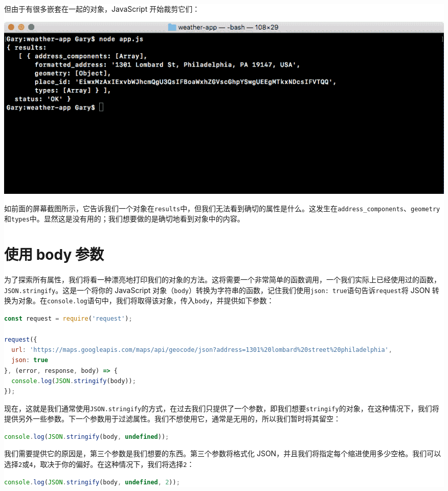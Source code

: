 但由于有很多嵌套在一起的对象，JavaScript 开始裁剪它们：

![](img/1bddd246-d407-41f7-9df9-9f03dc10223f.png)

如前面的屏幕截图所示，它告诉我们一个对象在`results`中，但我们无法看到确切的属性是什么。这发生在`address_components`、`geometry`和`types`中。显然这是没有用的；我们想要做的是确切地看到对象中的内容。

# 使用 body 参数

为了探索所有属性，我们将看一种漂亮地打印我们的对象的方法。这将需要一个非常简单的函数调用，一个我们实际上已经使用过的函数，`JSON.stringify`。这是一个将你的 JavaScript 对象（`body`）转换为字符串的函数，记住我们使用`json: true`语句告诉`request`将 JSON 转换为对象。在`console.log`语句中，我们将取得该对象，传入`body`，并提供如下参数：

```js
const request = require('request');

request({
  url: 'https://maps.googleapis.com/maps/api/geocode/json?address=1301%20lombard%20street%20philadelphia',
  json: true
}, (error, response, body) => {
  console.log(JSON.stringify(body));
});
```

现在，这就是我们通常使用`JSON.stringify`的方式，在过去我们只提供了一个参数，即我们想要`stringify`的对象，在这种情况下，我们将提供另外一些参数。下一个参数用于过滤属性。我们不想使用它，通常是无用的，所以我们暂时将其留空：

```js
console.log(JSON.stringify(body, undefined));
```

我们需要提供它的原因是，第三个参数是我们想要的东西。第三个参数将格式化 JSON，并且我们将指定每个缩进使用多少空格。我们可以选择`2`或`4`，取决于你的偏好。在这种情况下，我们将选择`2`：

```js
console.log(JSON.stringify(body, undefined, 2));
```
